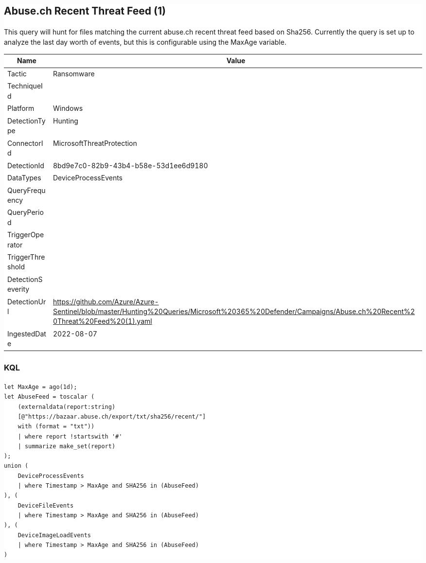 ## Abuse.ch Recent Threat Feed (1)

This query will hunt for files matching the current abuse.ch recent threat feed based on Sha256. Currently the query is set up to analyze the last day worth of events, but this is configurable using the MaxAge variable.

|Name | Value |
| --- | --- |
|Tactic | Ransomware|
|TechniqueId | |
|Platform | Windows|
|DetectionType | Hunting |
|ConnectorId | MicrosoftThreatProtection |
|DetectionId | 8bd9e7c0-82b9-43b4-b58e-53d1ee6d9180 |
|DataTypes | DeviceProcessEvents |
|QueryFrequency |  |
|QueryPeriod |  |
|TriggerOperator |  |
|TriggerThreshold |  |
|DetectionSeverity |  |
|DetectionUrl | https://github.com/Azure/Azure-Sentinel/blob/master/Hunting%20Queries/Microsoft%20365%20Defender/Campaigns/Abuse.ch%20Recent%20Threat%20Feed%20(1).yaml |
|IngestedDate | 2022-08-07 |

### KQL
```kql
let MaxAge = ago(1d);
let AbuseFeed = toscalar (
    (externaldata(report:string)
    [@"https://bazaar.abuse.ch/export/txt/sha256/recent/"]
    with (format = "txt"))
    | where report !startswith '#'
    | summarize make_set(report)
);
union (
    DeviceProcessEvents
    | where Timestamp > MaxAge and SHA256 in (AbuseFeed)
), (
    DeviceFileEvents
    | where Timestamp > MaxAge and SHA256 in (AbuseFeed)
), ( 
    DeviceImageLoadEvents
    | where Timestamp > MaxAge and SHA256 in (AbuseFeed)
)

```
